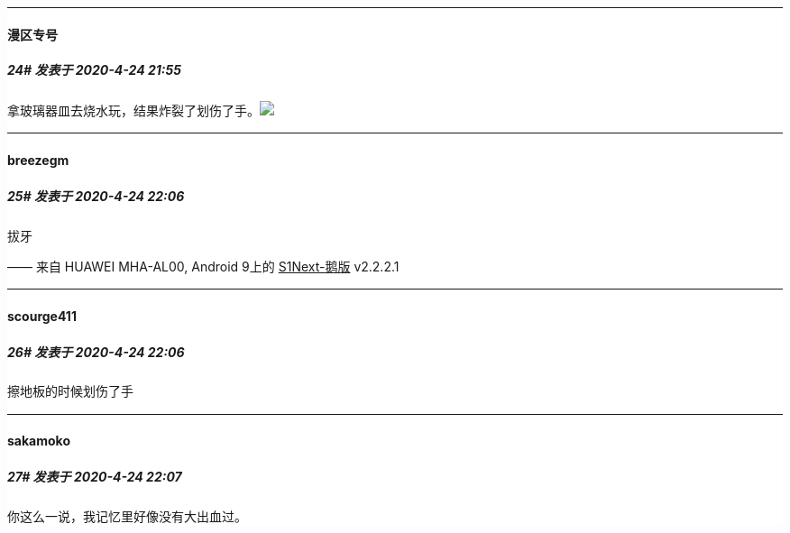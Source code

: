 




*****

####  漫区专号  
##### 24#       发表于 2020-4-24 21:55




拿玻璃器皿去烧水玩，结果炸裂了划伤了手。<img src="https://static.saraba1st.com/image/smiley/face2017/068.png" referrerpolicy="no-referrer">







*****

####  breezegm  
##### 25#       发表于 2020-4-24 22:06




拔牙

—— 来自 HUAWEI MHA-AL00, Android 9上的 [S1Next-鹅版](https://github.com/ykrank/S1-Next/releases) v2.2.2.1







*****

####  scourge411  
##### 26#       发表于 2020-4-24 22:06




擦地板的时候划伤了手







*****

####  sakamoko  
##### 27#       发表于 2020-4-24 22:07




你这么一说，我记忆里好像没有大出血过。






